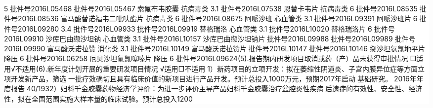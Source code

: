 5
批件号2016L05468
批件号2016L05467
索氟布韦胶囊
抗病毒类
3.1
批件号2016L07538
恩替卡韦片
抗病毒类
6
批件号2016L08535
批件号2016L08536
富马酸替诺福韦二吡呋酯片
抗病毒类
6
批件号2016L08675
阿哌沙班
心血管类
3.1
批件号2016L09391
阿哌沙班片
6
批件号2016L09280
3.4
批件号2016L09933
批件号2016L09919
替格瑞洛
心血管类
3.1
批件号2016L10020
替格瑞洛片
6
批件号2016L09910
沙库巴曲缬沙坦钠
心血管类
3.1
批件号2016L10157
沙库巴曲缬沙坦钠片
批件号2016L09988
批件号2016L09989
批件号2016L09990
富马酸沃诺拉赞
消化类
3.1
批件号2016L10149
富马酸沃诺拉赞片
批件号2016L10147
批件号2016L10146
缬沙坦氨氯地平片
降压
6
批件号2016L06258
厄贝沙坦氢氯噻嗪片
降压
6
批件号2016L09624(5).报告期内研发项目取消或药（产）品未获得审批情况
□适用√不适用(6).新年度计划开展的重要研发项目情况
√适用□不适用
1）新药项目的立项开发：拟在萎缩性阴道炎、子宫内膜异位症等方面立项开发新产品，筛选
一批疗效确切且具有临床价值的新项目进行产品开发。预计总投入1000万元，预期2017年启动
基础研究。
2016年年度报告
40/1932）妇科千金胶囊药物经济学评价：为进一步评价主导产品妇科千金胶囊治疗盆腔炎性疾病
后遗症的有效性、安全性、经济性，拟在全国范围实施大样本量的临床试验。预计总投入1200